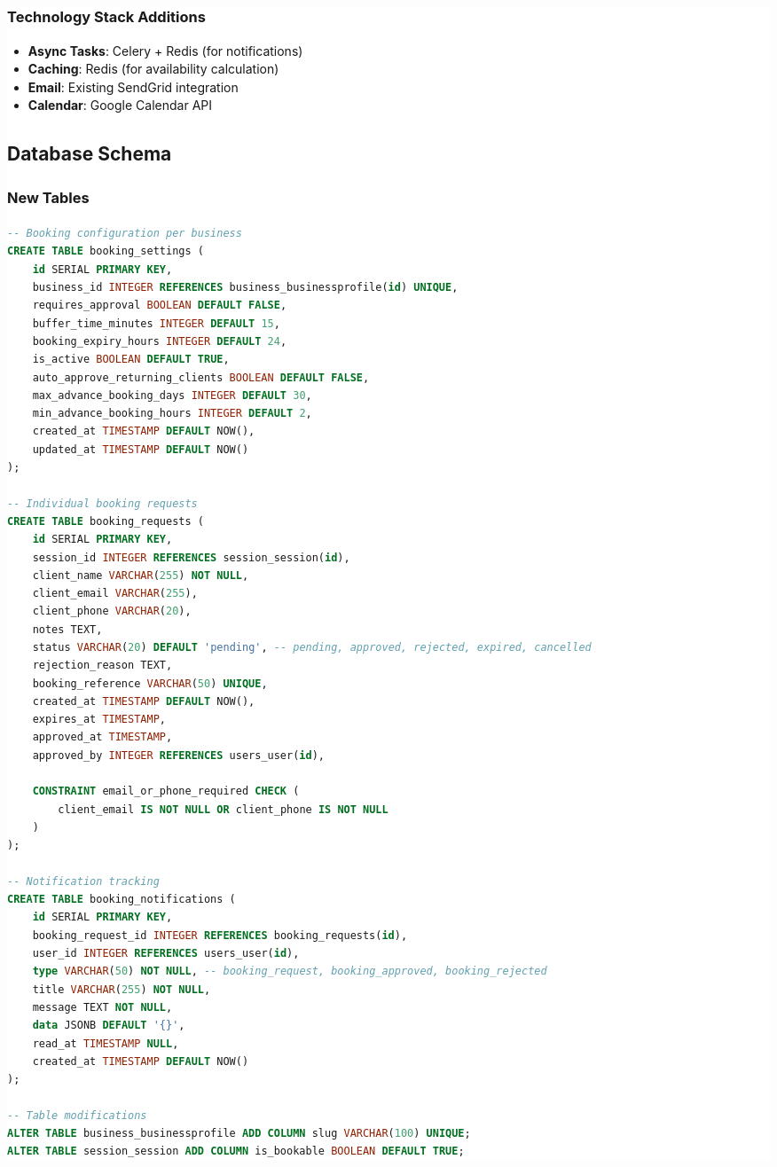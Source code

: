 ### Technology Stack Additions
- **Async Tasks**: Celery + Redis (for notifications)
- **Caching**: Redis (for availability calculation)
- **Email**: Existing SendGrid integration
- **Calendar**: Google Calendar API

## Database Schema

### New Tables

```sql
-- Booking configuration per business
CREATE TABLE booking_settings (
    id SERIAL PRIMARY KEY,
    business_id INTEGER REFERENCES business_businessprofile(id) UNIQUE,
    requires_approval BOOLEAN DEFAULT FALSE,
    buffer_time_minutes INTEGER DEFAULT 15,
    booking_expiry_hours INTEGER DEFAULT 24,
    is_active BOOLEAN DEFAULT TRUE,
    auto_approve_returning_clients BOOLEAN DEFAULT FALSE,
    max_advance_booking_days INTEGER DEFAULT 30,
    min_advance_booking_hours INTEGER DEFAULT 2,
    created_at TIMESTAMP DEFAULT NOW(),
    updated_at TIMESTAMP DEFAULT NOW()
);

-- Individual booking requests
CREATE TABLE booking_requests (
    id SERIAL PRIMARY KEY,
    session_id INTEGER REFERENCES session_session(id),
    client_name VARCHAR(255) NOT NULL,
    client_email VARCHAR(255),
    client_phone VARCHAR(20),
    notes TEXT,
    status VARCHAR(20) DEFAULT 'pending', -- pending, approved, rejected, expired, cancelled
    rejection_reason TEXT,
    booking_reference VARCHAR(50) UNIQUE,
    created_at TIMESTAMP DEFAULT NOW(),
    expires_at TIMESTAMP,
    approved_at TIMESTAMP,
    approved_by INTEGER REFERENCES users_user(id),
    
    CONSTRAINT email_or_phone_required CHECK (
        client_email IS NOT NULL OR client_phone IS NOT NULL
    )
);

-- Notification tracking
CREATE TABLE booking_notifications (
    id SERIAL PRIMARY KEY,
    booking_request_id INTEGER REFERENCES booking_requests(id),
    user_id INTEGER REFERENCES users_user(id),
    type VARCHAR(50) NOT NULL, -- booking_request, booking_approved, booking_rejected
    title VARCHAR(255) NOT NULL,
    message TEXT NOT NULL,
    data JSONB DEFAULT '{}',
    read_at TIMESTAMP NULL,
    created_at TIMESTAMP DEFAULT NOW()
);

-- Table modifications
ALTER TABLE business_businessprofile ADD COLUMN slug VARCHAR(100) UNIQUE;
ALTER TABLE session_session ADD COLUMN is_bookable BOOLEAN DEFAULT TRUE;
```